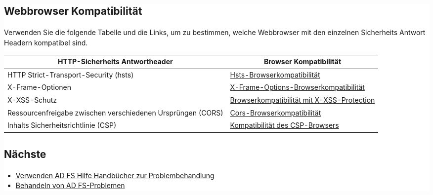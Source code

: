 ## <a name="web-browser-compatibility"></a>Webbrowser Kompatibilität
Verwenden Sie die folgende Tabelle und die Links, um zu bestimmen, welche Webbrowser mit den einzelnen Sicherheits Antwort Headern kompatibel sind.

|HTTP-Sicherheits Antwortheader|Browser Kompatibilität|
|-----|-----|
|HTTP Strict-Transport-Security (hsts)|[Hsts-Browserkompatibilität](https://developer.mozilla.org/docs/Web/HTTP/Headers/Strict-Transport-Security#Browser_compatibility)|
|X-Frame-Optionen|[X-Frame-Options-Browserkompatibilität](https://developer.mozilla.org/docs/Web/HTTP/Headers/X-Frame-Options#Browser_compatibility)| 
|X-XSS-Schutz|[Browserkompatibilität mit X-XSS-Protection](https://developer.mozilla.org/docs/Web/HTTP/Headers/X-XSS-Protection#Browser_compatibility)| 
|Ressourcenfreigabe zwischen verschiedenen Ursprüngen (CORS)|[Cors-Browserkompatibilität](https://developer.mozilla.org/docs/Web/HTTP/CORS#Browser_compatibility) 
|Inhalts Sicherheitsrichtlinie (CSP)|[Kompatibilität des CSP-Browsers](https://developer.mozilla.org/docs/Web/HTTP/CSP#Browser_compatibility) 

## <a name="next"></a>Nächste

- [Verwenden AD FS Hilfe Handbücher zur Problembehandlung](https://aka.ms/adfshelp/troubleshooting )
- [Behandeln von AD FS-Problemen](../../ad-fs/troubleshooting/ad-fs-tshoot-overview.md)
